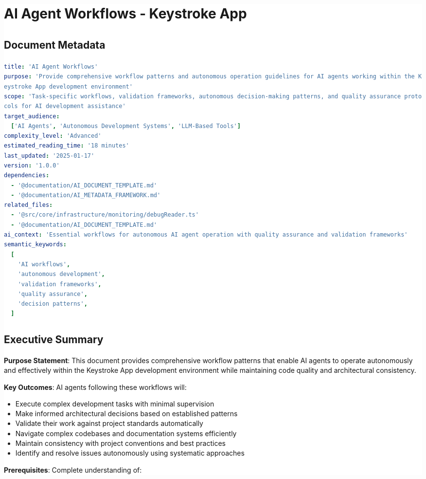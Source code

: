 # AI Agent Workflows - Keystroke App

## Document Metadata

```yaml
title: 'AI Agent Workflows'
purpose: 'Provide comprehensive workflow patterns and autonomous operation guidelines for AI agents working within the Keystroke App development environment'
scope: 'Task-specific workflows, validation frameworks, autonomous decision-making patterns, and quality assurance protocols for AI development assistance'
target_audience:
  ['AI Agents', 'Autonomous Development Systems', 'LLM-Based Tools']
complexity_level: 'Advanced'
estimated_reading_time: '18 minutes'
last_updated: '2025-01-17'
version: '1.0.0'
dependencies:
  - '@documentation/AI_DOCUMENT_TEMPLATE.md'
  - '@documentation/AI_METADATA_FRAMEWORK.md'
related_files:
  - '@src/core/infrastructure/monitoring/debugReader.ts'
  - '@documentation/AI_DOCUMENT_TEMPLATE.md'
ai_context: 'Essential workflows for autonomous AI agent operation with quality assurance and validation frameworks'
semantic_keywords:
  [
    'AI workflows',
    'autonomous development',
    'validation frameworks',
    'quality assurance',
    'decision patterns',
  ]
```

## Executive Summary

**Purpose Statement**: This document provides comprehensive workflow patterns that enable AI agents to operate autonomously and effectively within the Keystroke App development environment while maintaining code quality and architectural consistency.

**Key Outcomes**: AI agents following these workflows will:

- Execute complex development tasks with minimal supervision
- Make informed architectural decisions based on established patterns
- Validate their work against project standards automatically
- Navigate complex codebases and documentation systems efficiently
- Maintain consistency with project conventions and best practices
- Identify and resolve issues autonomously using systematic approaches

**Prerequisites**: Complete understanding of:
